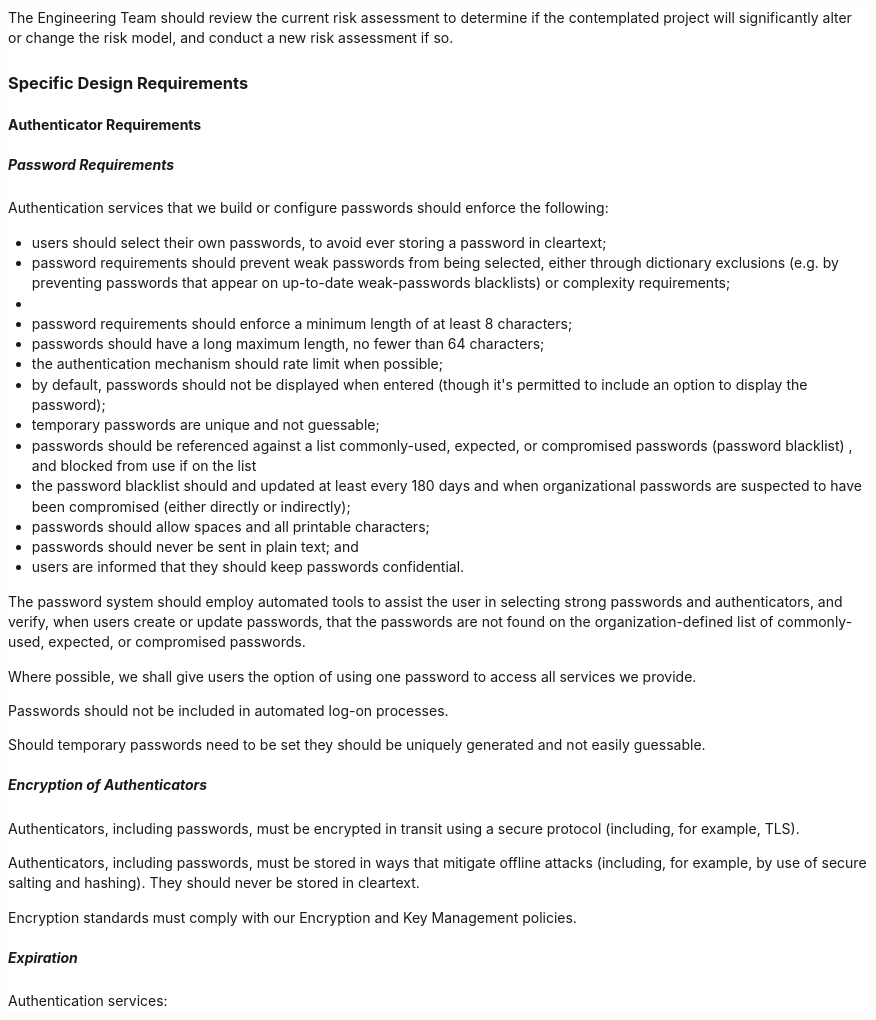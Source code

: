 The Engineering Team should review the current risk assessment to determine if the contemplated project will significantly alter or change the risk model, and conduct a new risk assessment if so.

### Specific Design Requirements

#### Authenticator Requirements

##### Password Requirements

Authentication services that we build or configure passwords should enforce the following:

- users should select their own passwords, to avoid ever storing a password in cleartext;
- password requirements should prevent weak passwords from being selected, either through dictionary exclusions (e.g. by preventing passwords that appear on up-to-date weak-passwords blacklists) or complexity requirements;
- 
- password requirements should enforce a minimum length of at least 8 characters;
- passwords should have a long maximum length, no fewer than 64 characters;
- the authentication mechanism should rate limit when possible;
- by default, passwords should not be displayed when entered (though it's permitted to include an option to display the password);
- temporary passwords are unique and not guessable;
- passwords should be referenced against a list commonly-used, expected, or compromised passwords (password blacklist) , and blocked from use if on the list
- the password blacklist should and updated at least every 180 days and when organizational passwords are suspected to have been compromised (either directly or indirectly);
-  passwords should allow spaces and all printable characters;
- passwords should never be sent in plain text; and
- users are informed that they should keep passwords confidential.

The password system should employ automated tools to assist the user in selecting strong passwords and authenticators, and verify, when users create or update passwords, that the passwords are not found on the organization-defined list of commonly-used, expected, or compromised passwords.

Where possible, we shall give users the option of using one password to access all services we provide.

Passwords should not be included in automated log-on processes.

Should temporary passwords need to be set they should be uniquely generated and not easily guessable.

##### Encryption of Authenticators

Authenticators, including passwords, must be encrypted in transit using a secure protocol (including, for example, TLS).

Authenticators, including passwords, must be stored in ways that mitigate offline attacks (including, for example, by use of secure salting and hashing). They should never be stored in cleartext.

Encryption standards must comply with our Encryption and Key Management policies.

##### Expiration

Authentication services:
